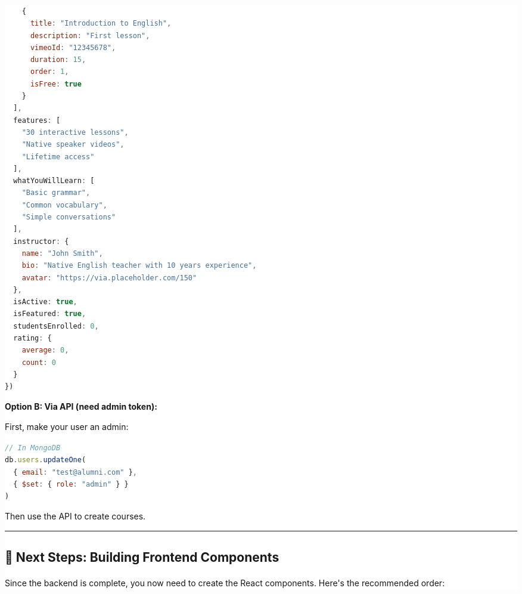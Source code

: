 ```javascript
    {
      title: "Introduction to English",
      description: "First lesson",
      vimeoId: "12345678",
      duration: 15,
      order: 1,
      isFree: true
    }
  ],
  features: [
    "30 interactive lessons",
    "Native speaker videos",
    "Lifetime access"
  ],
  whatYouWillLearn: [
    "Basic grammar",
    "Common vocabulary",
    "Simple conversations"
  ],
  instructor: {
    name: "John Smith",
    bio: "Native English teacher with 10 years experience",
    avatar: "https://via.placeholder.com/150"
  },
  isActive: true,
  isFeatured: true,
  studentsEnrolled: 0,
  rating: {
    average: 0,
    count: 0
  }
})
```

**Option B: Via API (need admin token):**

First, make your user an admin:
```javascript
// In MongoDB
db.users.updateOne(
  { email: "test@alumni.com" },
  { $set: { role: "admin" } }
)
```

Then use the API to create courses.

---

## 📝 Next Steps: Building Frontend Components

Since the backend is complete, you now need to create the React components. Here's the recommended order:
